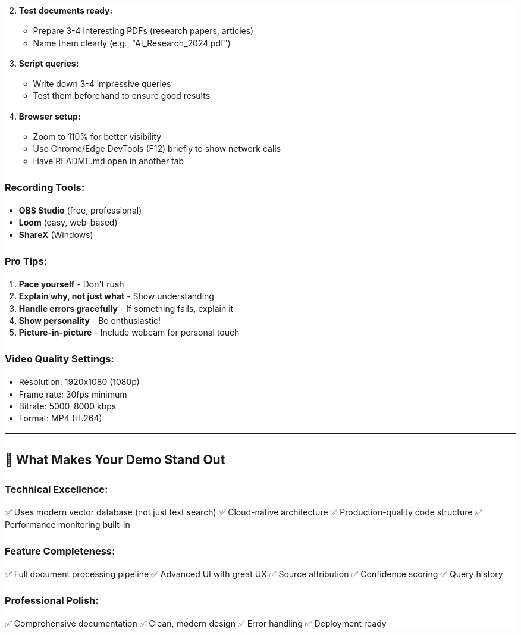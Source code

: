 2. **Test documents ready:**
   - Prepare 3-4 interesting PDFs (research papers, articles)
   - Name them clearly (e.g., "AI_Research_2024.pdf")

3. **Script queries:**
   - Write down 3-4 impressive queries
   - Test them beforehand to ensure good results

4. **Browser setup:**
   - Zoom to 110% for better visibility
   - Use Chrome/Edge DevTools (F12) briefly to show network calls
   - Have README.md open in another tab

### Recording Tools:

- **OBS Studio** (free, professional)
- **Loom** (easy, web-based)
- **ShareX** (Windows)

### Pro Tips:

1. **Pace yourself** - Don't rush
2. **Explain why, not just what** - Show understanding
3. **Handle errors gracefully** - If something fails, explain it
4. **Show personality** - Be enthusiastic!
5. **Picture-in-picture** - Include webcam for personal touch

### Video Quality Settings:

- Resolution: 1920x1080 (1080p)
- Frame rate: 30fps minimum
- Bitrate: 5000-8000 kbps
- Format: MP4 (H.264)

---

## 🎯 What Makes Your Demo Stand Out

### Technical Excellence:
✅ Uses modern vector database (not just text search)
✅ Cloud-native architecture
✅ Production-quality code structure
✅ Performance monitoring built-in

### Feature Completeness:
✅ Full document processing pipeline
✅ Advanced UI with great UX
✅ Source attribution
✅ Confidence scoring
✅ Query history

### Professional Polish:
✅ Comprehensive documentation
✅ Clean, modern design
✅ Error handling
✅ Deployment ready
